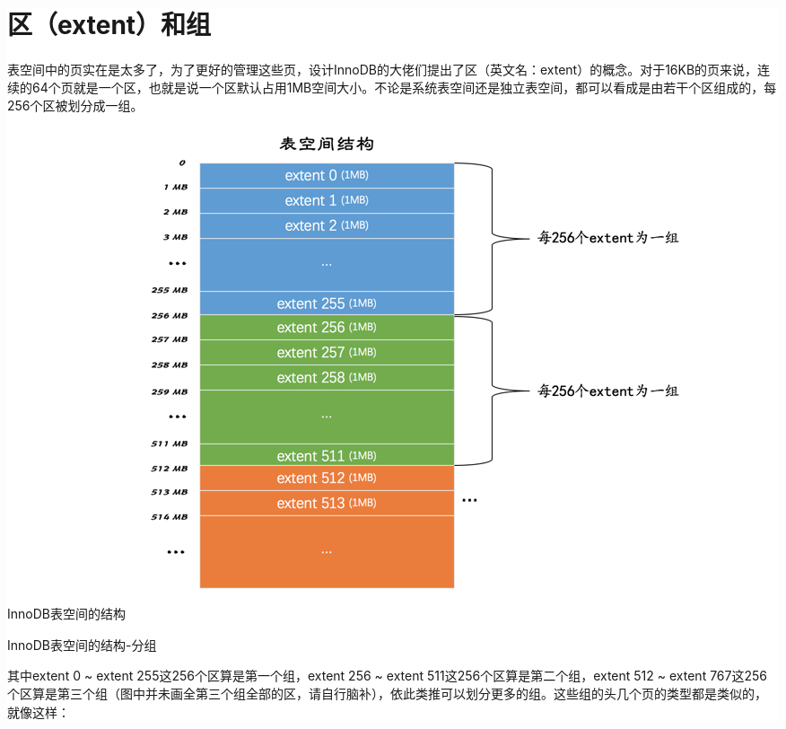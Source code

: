 # 区（extent）和组

表空间中的页实在是太多了，为了更好的管理这些页，设计InnoDB的大佬们提出了区（英文名：extent）的概念。对于16KB的页来说，连续的64个页就是一个区，也就是说一个区默认占用1MB空间大小。不论是系统表空间还是独立表空间，都可以看成是由若干个区组成的，每256个区被划分成一组。

InnoDB表空间的结构
![InnoDB表空间的结构](./InnoDB表空间的结构.png)

InnoDB表空间的结构-分组

其中extent 0 ~ extent 255这256个区算是第一个组，extent 256 ~ extent 511这256个区算是第二个组，extent 512 ~ extent 767这256个区算是第三个组（图中并未画全第三个组全部的区，请自行脑补），依此类推可以划分更多的组。这些组的头几个页的类型都是类似的，就像这样：
